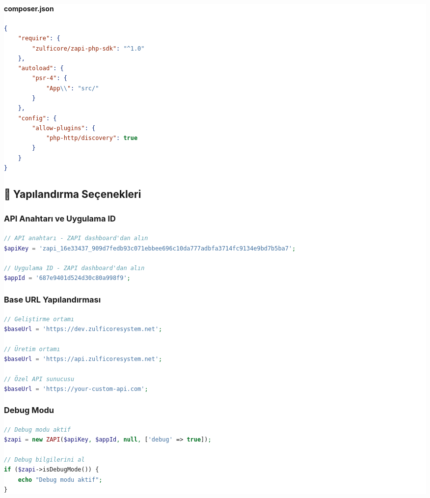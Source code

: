 #### composer.json

```json
{
    "require": {
        "zulficore/zapi-php-sdk": "^1.0"
    },
    "autoload": {
        "psr-4": {
            "App\\": "src/"
        }
    },
    "config": {
        "allow-plugins": {
            "php-http/discovery": true
        }
    }
}
```

## 🔧 Yapılandırma Seçenekleri

### API Anahtarı ve Uygulama ID

```php
// API anahtarı - ZAPI dashboard'dan alın
$apiKey = 'zapi_16e33437_909d7fedb93c071ebbee696c10da777adbfa3714fc9134e9bd7b5ba7';

// Uygulama ID - ZAPI dashboard'dan alın
$appId = '687e9401d524d30c80a998f9';
```

### Base URL Yapılandırması

```php
// Geliştirme ortamı
$baseUrl = 'https://dev.zulficoresystem.net';

// Üretim ortamı
$baseUrl = 'https://api.zulficoresystem.net';

// Özel API sunucusu
$baseUrl = 'https://your-custom-api.com';
```

### Debug Modu

```php
// Debug modu aktif
$zapi = new ZAPI($apiKey, $appId, null, ['debug' => true]);

// Debug bilgilerini al
if ($zapi->isDebugMode()) {
    echo "Debug modu aktif";
}
```
